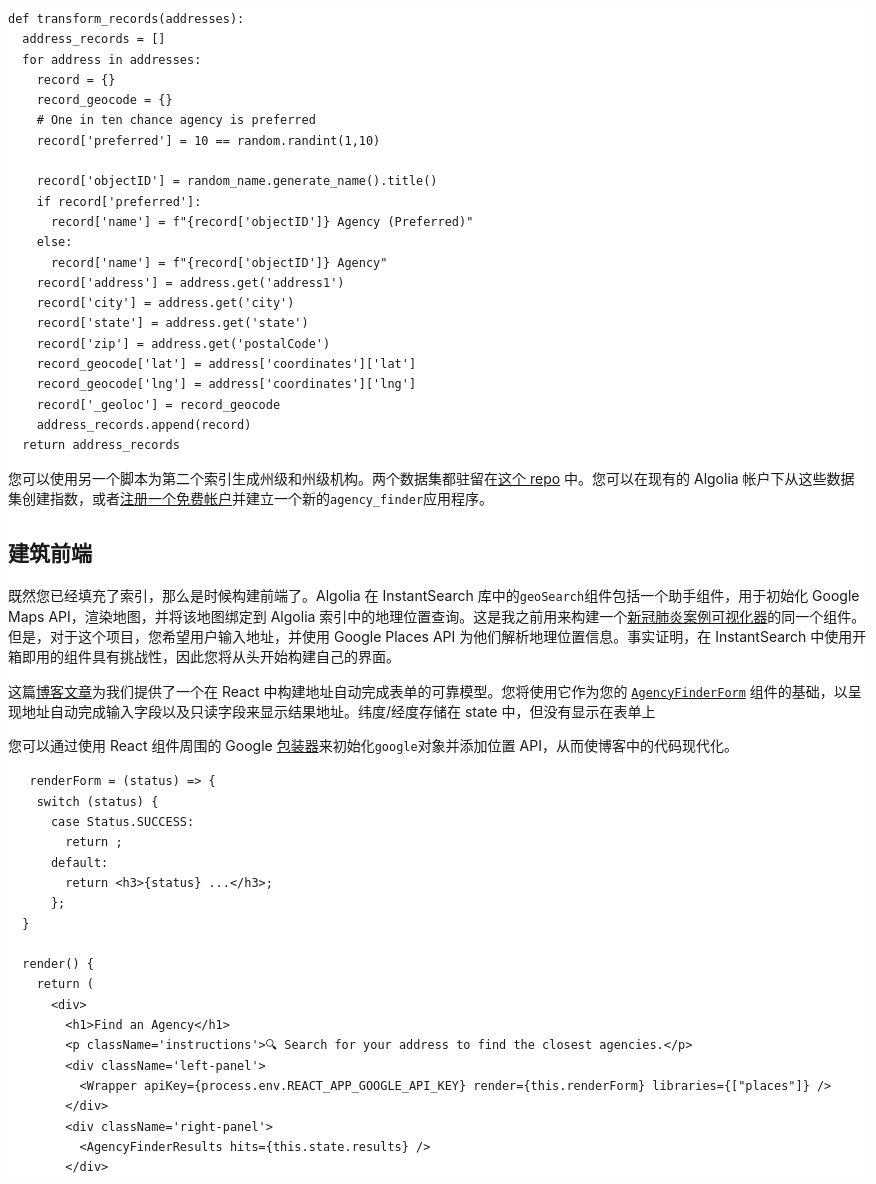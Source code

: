 ```
def transform_records(addresses):
  address_records = []
  for address in addresses:
    record = {}
    record_geocode = {}
    # One in ten chance agency is preferred 
    record['preferred'] = 10 == random.randint(1,10)

    record['objectID'] = random_name.generate_name().title()
    if record['preferred']:
      record['name'] = f"{record['objectID']} Agency (Preferred)"
    else:
      record['name'] = f"{record['objectID']} Agency"
    record['address'] = address.get('address1')
    record['city'] = address.get('city')
    record['state'] = address.get('state')
    record['zip'] = address.get('postalCode')
    record_geocode['lat'] = address['coordinates']['lat']
    record_geocode['lng'] = address['coordinates']['lng']
    record['_geoloc'] = record_geocode
    address_records.append(record)
  return address_records

```

您可以使用另一个脚本为第二个索引生成州级和州级机构。两个数据集都驻留在[这个 repo](https://github.com/chuckmeyer/agency-finder/tree/main/data) 中。您可以在现有的 Algolia 帐户下从这些数据集创建指数，或者[注册一个免费帐户](https://www.algolia.com/users/sign_up?utm_source=blog&utm_medium=main-blog&utm_campaign=devrel&utm_id=agency-finder)并建立一个新的`agency_finder`应用程序。

## [](#building-the-front-end)建筑前端

既然您已经填充了索引，那么是时候构建前端了。Algolia 在 InstantSearch 库中的`geoSearch`组件包括一个助手组件，用于初始化 Google Maps API，渲染地图，并将该地图绑定到 Algolia 索引中的地理位置查询。这是我之前用来构建一个[新冠肺炎案例可视化器](https://www.algolia.com/blog/engineering/building-a-covid-19-geosearch-index-using-csv-files-mongodb-or-graphql/)的同一个组件。但是，对于这个项目，您希望用户输入地址，并使用 Google Places API 为他们解析地理位置信息。事实证明，在 InstantSearch 中使用开箱即用的组件具有挑战性，因此您将从头开始构建自己的界面。

这篇[博客文章](https://www.tracylum.com/blog/2017-05-20-autocomplete-an-address-with-a-react-form/)为我们提供了一个在 React 中构建地址自动完成表单的可靠模型。您将使用它作为您的 [`AgencyFinderForm`](https://github.com/chuckmeyer/agency-finder/tree/main/src/AgencyFinderForm.js) 组件的基础，以呈现地址自动完成输入字段以及只读字段来显示结果地址。纬度/经度存储在 state 中，但没有显示在表单上

您可以通过使用 React 组件周围的 Google [包装器](https://cloud.google.com/blog/products/maps-platform/loading-google-maps-platform-javascript-modern-web-applications)来初始化`google`对象并添加位置 API，从而使博客中的代码现代化。

```
   renderForm = (status) => {
    switch (status) {
      case Status.SUCCESS:
        return ;
      default:
        return <h3>{status} ...</h3>;
      };
  }

  render() {
    return (
      <div>
        <h1>Find an Agency</h1>
        <p className='instructions'>🔍 Search for your address to find the closest agencies.</p>
        <div className='left-panel'>
          <Wrapper apiKey={process.env.REACT_APP_GOOGLE_API_KEY} render={this.renderForm} libraries={["places"]} />
        </div>
        <div className='right-panel'>
          <AgencyFinderResults hits={this.state.results} />
        </div>
```